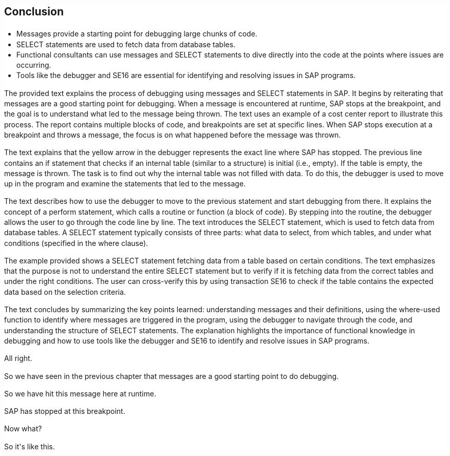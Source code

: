 ## Conclusion
- Messages provide a starting point for debugging large chunks of code.
- SELECT statements are used to fetch data from database tables.
- Functional consultants can use messages and SELECT statements to dive directly into the code at the points where issues are occurring.
- Tools like the debugger and SE16 are essential for identifying and resolving issues in SAP programs.





The provided text explains the process of debugging using messages and SELECT statements in SAP. It begins by reiterating that messages are a good starting point for debugging. When a message is encountered at runtime, SAP stops at the breakpoint, and the goal is to understand what led to the message being thrown. The text uses an example of a cost center report to illustrate this process. The report contains multiple blocks of code, and breakpoints are set at specific lines. When SAP stops execution at a breakpoint and throws a message, the focus is on what happened before the message was thrown.

The text explains that the yellow arrow in the debugger represents the exact line where SAP has stopped. The previous line contains an if statement that checks if an internal table (similar to a structure) is initial (i.e., empty). If the table is empty, the message is thrown. The task is to find out why the internal table was not filled with data. To do this, the debugger is used to move up in the program and examine the statements that led to the message.

The text describes how to use the debugger to move to the previous statement and start debugging from there. It explains the concept of a perform statement, which calls a routine or function (a block of code). By stepping into the routine, the debugger allows the user to go through the code line by line. The text introduces the SELECT statement, which is used to fetch data from database tables. A SELECT statement typically consists of three parts: what data to select, from which tables, and under what conditions (specified in the where clause).

The example provided shows a SELECT statement fetching data from a table based on certain conditions. The text emphasizes that the purpose is not to understand the entire SELECT statement but to verify if it is fetching data from the correct tables and under the right conditions. The user can cross-verify this by using transaction SE16 to check if the table contains the expected data based on the selection criteria.

The text concludes by summarizing the key points learned: understanding messages and their definitions, using the where-used function to identify where messages are triggered in the program, using the debugger to navigate through the code, and understanding the structure of SELECT statements. The explanation highlights the importance of functional knowledge in debugging and how to use tools like the debugger and SE16 to identify and resolve issues in SAP programs.



All right.

So we have seen in the previous chapter that messages are a good starting point to do debugging.

So we have hit this message here at runtime.

SAP has stopped at this breakpoint.

Now what?

So it's like this.
